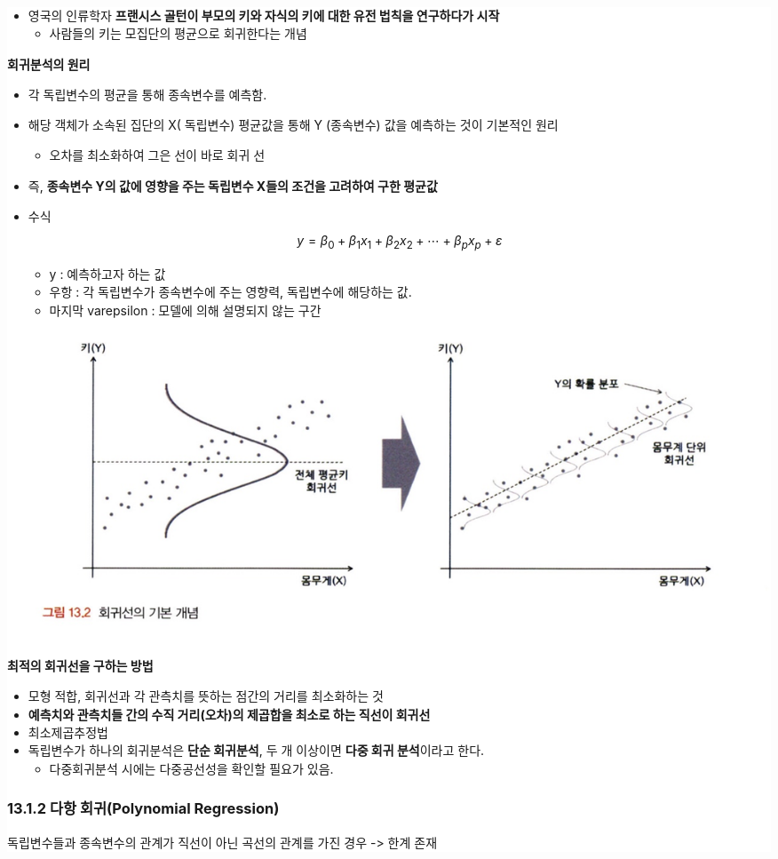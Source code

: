 - 영국의 인류학자 **프랜시스 골턴이 부모의 키와 자식의 키에 대한 유전 법칙을 연구하다가 시작**
  - 사람들의 키는 모집단의 평균으로 회귀한다는 개념



**회귀분석의 원리**

- 각 독립변수의 평균을 통해 종속변수를 예측함. 

- 해당 객체가 소속된 집단의 X( 독립변수) 평균값을 통해 Y (종속변수) 값을 예측하는 것이 기본적인 원리

  - 오차를 최소화하여 그은 선이 바로 회귀 선

- 즉, **종속변수 Y의 값에 영향을 주는 독립변수 X들의 조건을 고려하여 구한 평균값**

- 수식
  $$
  y = \beta_0 + \beta_1 x_1 + \beta_2 x_2 + \cdots + \beta_p x_p + \varepsilon
  $$

  - y  : 예측하고자 하는 값
  - 우항 : 각 독립변수가 종속변수에 주는 영향력, 독립변수에 해당하는 값. 
  - 마지막 varepsilon : 모델에 의해 설명되지 않는 구간


![alt text](images/Week7_1.jpeg)


**최적의 회귀선을 구하는 방법**

- 모형 적합, 회귀선과 각 관측치를 뜻하는 점간의 거리를 최소화하는 것
- **예측치와 관측치들 간의 수직 거리(오차)의 제곱합을 최소로 하는 직선이 회귀선**
- 최소제곱추정법
- 독립변수가 하나의 회귀분석은 **단순 회귀분석**, 두 개 이상이면 **다중 회귀 분석**이라고 한다. 
  - 다중회귀분석 시에는 다중공선성을 확인할 필요가 있음. 



### 13.1.2 다항 회귀(Polynomial Regression)

독립변수들과 종속변수의 관계가 직선이 아닌 곡선의 관계를 가진 경우 -> 한계 존재
